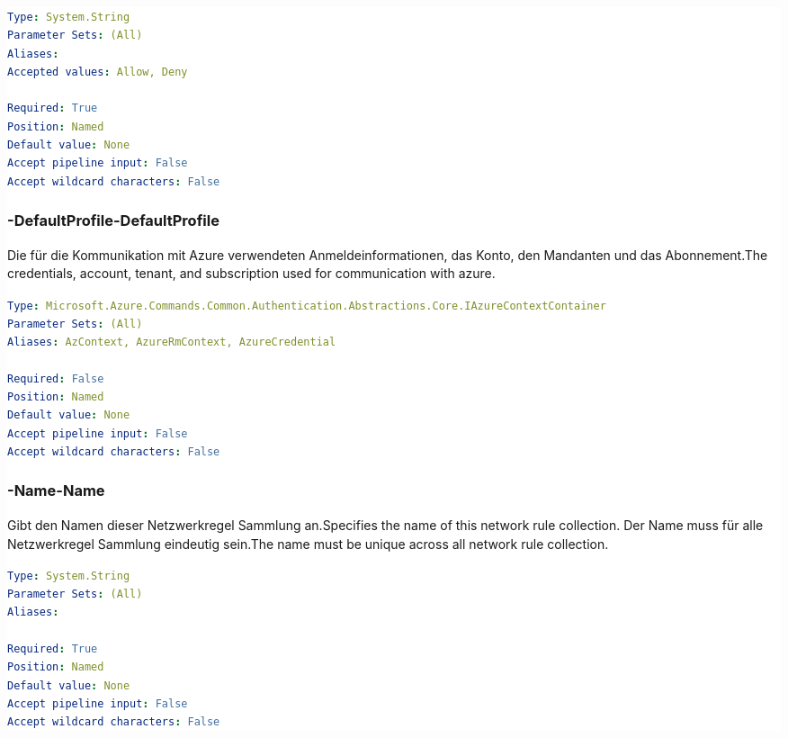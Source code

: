 ```yaml
Type: System.String
Parameter Sets: (All)
Aliases:
Accepted values: Allow, Deny

Required: True
Position: Named
Default value: None
Accept pipeline input: False
Accept wildcard characters: False
```

### <span data-ttu-id="6c0ed-126">-DefaultProfile</span><span class="sxs-lookup"><span data-stu-id="6c0ed-126">-DefaultProfile</span></span>
<span data-ttu-id="6c0ed-127">Die für die Kommunikation mit Azure verwendeten Anmeldeinformationen, das Konto, den Mandanten und das Abonnement.</span><span class="sxs-lookup"><span data-stu-id="6c0ed-127">The credentials, account, tenant, and subscription used for communication with azure.</span></span>

```yaml
Type: Microsoft.Azure.Commands.Common.Authentication.Abstractions.Core.IAzureContextContainer
Parameter Sets: (All)
Aliases: AzContext, AzureRmContext, AzureCredential

Required: False
Position: Named
Default value: None
Accept pipeline input: False
Accept wildcard characters: False
```

### <span data-ttu-id="6c0ed-128">-Name</span><span class="sxs-lookup"><span data-stu-id="6c0ed-128">-Name</span></span>
<span data-ttu-id="6c0ed-129">Gibt den Namen dieser Netzwerkregel Sammlung an.</span><span class="sxs-lookup"><span data-stu-id="6c0ed-129">Specifies the name of this network rule collection.</span></span> <span data-ttu-id="6c0ed-130">Der Name muss für alle Netzwerkregel Sammlung eindeutig sein.</span><span class="sxs-lookup"><span data-stu-id="6c0ed-130">The name must be unique across all network rule collection.</span></span>

```yaml
Type: System.String
Parameter Sets: (All)
Aliases:

Required: True
Position: Named
Default value: None
Accept pipeline input: False
Accept wildcard characters: False
```
